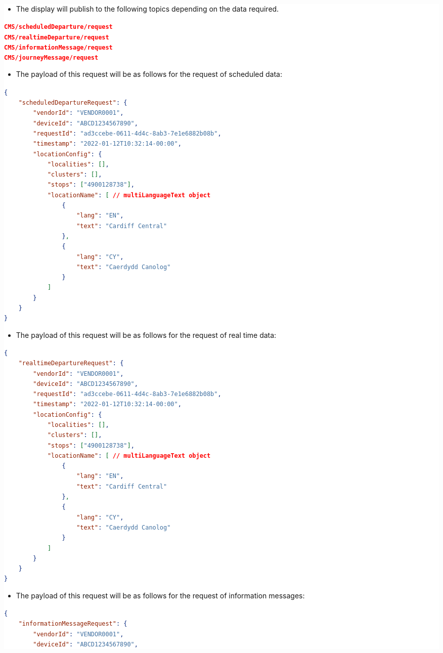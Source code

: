 * The display will publish to the following topics depending on the data required.
```json
CMS/scheduledDeparture/request
CMS/realtimeDeparture/request
CMS/informationMessage/request
CMS/journeyMessage/request
```
* The payload of this request will be as follows for the request of scheduled data:
```json
{
	"scheduledDepartureRequest": {
		"vendorId": "VENDOR0001",
		"deviceId": "ABCD1234567890",
		"requestId": "ad3ccebe-0611-4d4c-8ab3-7e1e6882b08b",
		"timestamp": "2022-01-12T10:32:14-00:00",
		"locationConfig": {
			"localities": [],
			"clusters": [],
			"stops": ["4900128738"],
			"locationName": [ // multiLanguageText object
				{
					"lang": "EN",
					"text": "Cardiff Central"
				},
				{
					"lang": "CY",
					"text": "Caerdydd Canolog"
				}
			]
		}
	}
}
```
* The payload of this request will be as follows for the request of real time data:
```json
{
	"realtimeDepartureRequest": {
		"vendorId": "VENDOR0001",
		"deviceId": "ABCD1234567890",
		"requestId": "ad3ccebe-0611-4d4c-8ab3-7e1e6882b08b",
		"timestamp": "2022-01-12T10:32:14-00:00",
		"locationConfig": {
			"localities": [],
			"clusters": [],
			"stops": ["4900128738"],
			"locationName": [ // multiLanguageText object
				{
					"lang": "EN",
					"text": "Cardiff Central"
				},
				{
					"lang": "CY",
					"text": "Caerdydd Canolog"
				}
			]
		}
	}
}
```
* The payload of this request will be as follows for the request of information messages:
```json
{
	"informationMessageRequest": {
		"vendorId": "VENDOR0001",
		"deviceId": "ABCD1234567890",
```